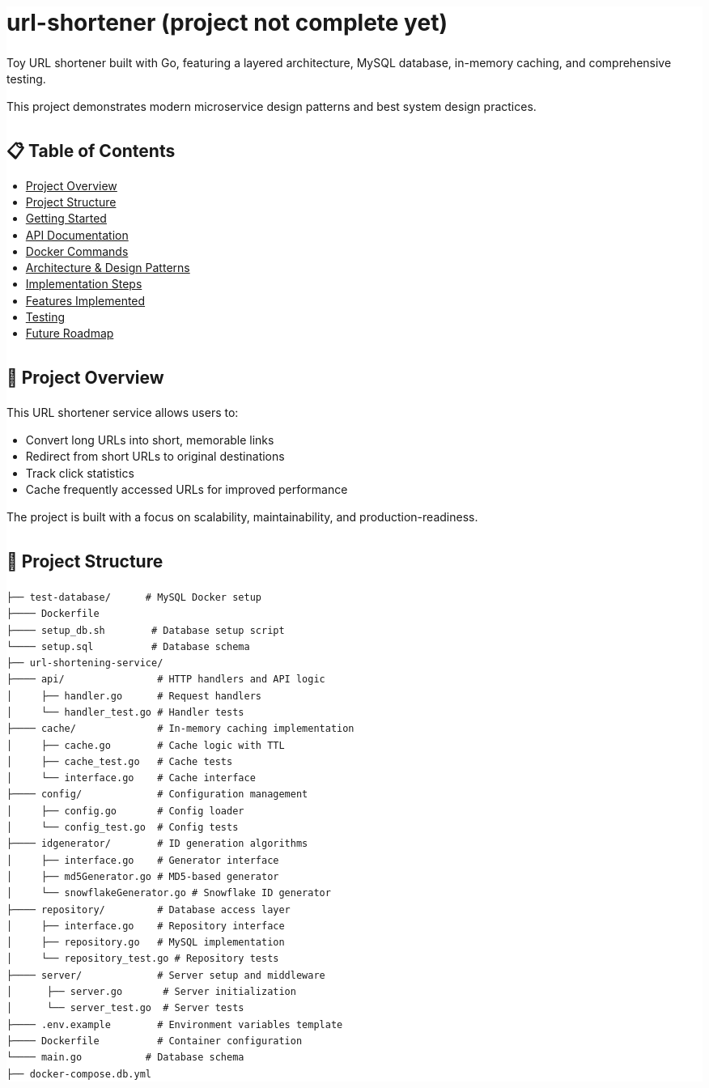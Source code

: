 # url-shortener (project not complete yet)

Toy URL shortener built with Go, featuring a layered architecture, MySQL database, in-memory caching, and comprehensive testing.

This project demonstrates modern microservice design patterns and best system design practices.

## 📋 Table of Contents

- [Project Overview](#-project-overview)
- [Project Structure](#-project-structure)
- [Getting Started](#-getting-started)
- [API Documentation](#-api-documentation)
- [Docker Commands](#-docker-commands)
- [Architecture & Design Patterns](#-architecture--design-patterns)
- [Implementation Steps](#-implementation-steps)
- [Features Implemented](#-features-implemented)
- [Testing](#-testing)
- [Future Roadmap](#-future-roadmap)

## 🎯 Project Overview

This URL shortener service allows users to:
- Convert long URLs into short, memorable links
- Redirect from short URLs to original destinations
- Track click statistics
- Cache frequently accessed URLs for improved performance

The project is built with a focus on scalability, maintainability, and production-readiness.

## 📁 Project Structure

```
├── test-database/      # MySQL Docker setup
├──── Dockerfile  
├──── setup_db.sh        # Database setup script
└──── setup.sql          # Database schema
├── url-shortening-service/
├──── api/                # HTTP handlers and API logic
│     ├── handler.go      # Request handlers
│     └── handler_test.go # Handler tests
├──── cache/              # In-memory caching implementation
│     ├── cache.go        # Cache logic with TTL
│     ├── cache_test.go   # Cache tests
│     └── interface.go    # Cache interface
├──── config/             # Configuration management
│     ├── config.go       # Config loader
│     └── config_test.go  # Config tests
├──── idgenerator/        # ID generation algorithms
│     ├── interface.go    # Generator interface
│     ├── md5Generator.go # MD5-based generator
│     └── snowflakeGenerator.go # Snowflake ID generator
├──── repository/         # Database access layer
│     ├── interface.go    # Repository interface
│     ├── repository.go   # MySQL implementation
│     └── repository_test.go # Repository tests
├──── server/             # Server setup and middleware
│      ├── server.go       # Server initialization
│      └── server_test.go  # Server tests
├──── .env.example        # Environment variables template
├──── Dockerfile          # Container configuration
└──── main.go           # Database schema
├── docker-compose.db.yml
```